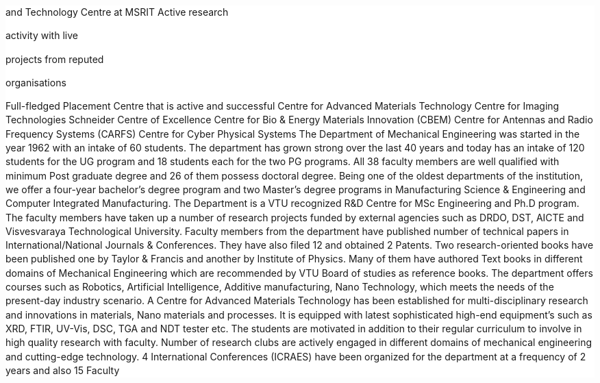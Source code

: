 and Technology
Centre at MSRIT
Active research

activity with live

projects from reputed

organisations

Full-fledged
Placement Centre
that is active and
successful
Centre for Advanced
Materials
Technology
Centre for Imaging
Technologies
Schneider
Centre of
Excellence
Centre for
Bio & Energy
Materials Innovation
(CBEM)
Centre for
Antennas and Radio
Frequency Systems
(CARFS)
Centre for Cyber
Physical
Systems
The Department of Mechanical Engineering was started in the year
1962 with an intake of 60 students. The department has grown strong
over the last 40 years and today has an intake of 120 students for the
UG program and 18 students each for the two PG programs. All 38
faculty members are well qualified with minimum Post graduate
degree and 26 of them possess doctoral degree.
Being one of the oldest departments of the institution, we offer a
four-year bachelor’s degree program and two Master’s degree
programs in Manufacturing Science & Engineering and Computer
Integrated Manufacturing. The Department is a VTU recognized R&D
Centre for MSc Engineering and Ph.D program. The faculty members
have taken up a number of research projects funded by external
agencies such as DRDO, DST, AICTE and Visvesvaraya Technological
University. Faculty members from the department have published
number of technical papers in International/National Journals &
Conferences. They have also filed 12 and obtained 2 Patents. Two
research-oriented books have been published one by Taylor & Francis
and another by Institute of Physics. Many of them have authored Text
books in different domains of Mechanical Engineering which are
recommended by VTU Board of studies as reference books. The
department offers courses such as Robotics, Artificial Intelligence,
Additive manufacturing, Nano Technology, which meets the needs of
the present-day industry scenario. A Centre for Advanced Materials
Technology has been established for multi-disciplinary research and
innovations in materials, Nano materials and processes. It is equipped
with latest sophisticated high-end equipment’s such as XRD, FTIR,
UV-Vis, DSC, TGA and NDT tester etc. The students are motivated in
addition to their regular curriculum to involve in high quality research
with faculty. Number of research clubs are actively engaged in
different domains of mechanical engineering and cutting-edge
technology. 4 International Conferences (ICRAES) have been organized
for the department at a frequency of 2 years and also 15 Faculty
